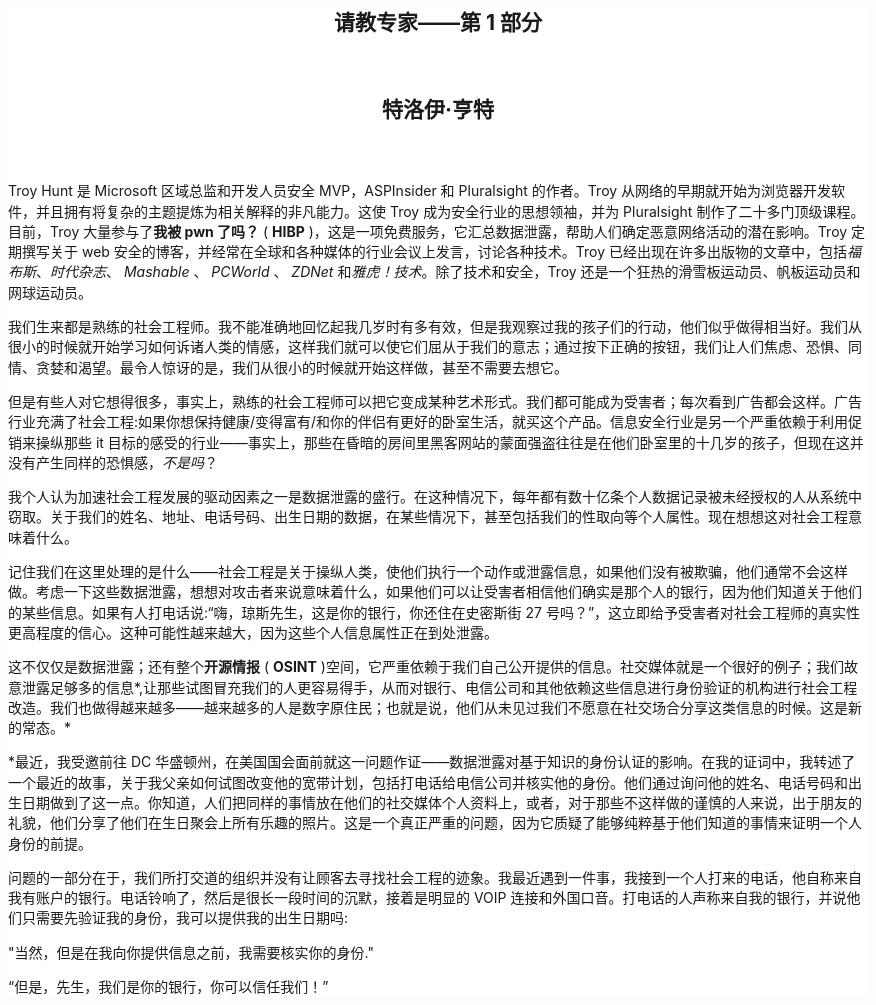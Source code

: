 <section>

<header>

# 请教专家——第 1 部分

</header>

<article></article>

</section>

<section>

<header>

# 特洛伊·亨特

</header>

<article>

Troy Hunt 是 Microsoft 区域总监和开发人员安全 MVP，ASPInsider 和 Pluralsight 的作者。Troy 从网络的早期就开始为浏览器开发软件，并且拥有将复杂的主题提炼为相关解释的非凡能力。这使 Troy 成为安全行业的思想领袖，并为 Pluralsight 制作了二十多门顶级课程。目前，Troy 大量参与了**我被 pwn 了吗？** ( **HIBP** )，这是一项免费服务，它汇总数据泄露，帮助人们确定恶意网络活动的潜在影响。Troy 定期撰写关于 web 安全的博客，并经常在全球和各种媒体的行业会议上发言，讨论各种技术。Troy 已经出现在许多出版物的文章中，包括*福布斯*、*时代杂志*、 *Mashable* 、 *PCWorld* 、 *ZDNet* 和*雅虎！技术*。除了技术和安全，Troy 还是一个狂热的滑雪板运动员、帆板运动员和网球运动员。

我们生来都是熟练的社会工程师。我不能准确地回忆起我几岁时有多有效，但是我观察过我的孩子们的行动，他们似乎做得相当好。我们从很小的时候就开始学习如何诉诸人类的情感，这样我们就可以使它们屈从于我们的意志；通过按下正确的按钮，我们让人们焦虑、恐惧、同情、贪婪和渴望。最令人惊讶的是，我们从很小的时候就开始这样做，甚至不需要去想它。

但是有些人对它想得很多，事实上，熟练的社会工程师可以把它变成某种艺术形式。我们都可能成为受害者；每次看到广告都会这样。广告行业充满了社会工程:如果你想保持健康/变得富有/和你的伴侣有更好的卧室生活，就买这个产品。信息安全行业是另一个严重依赖于利用促销来操纵那些 it 目标的感受的行业——事实上，那些在昏暗的房间里黑客网站的蒙面强盗往往是在他们卧室里的十几岁的孩子，但现在这并没有产生同样的恐惧感，*不是吗*？

我个人认为加速社会工程发展的驱动因素之一是数据泄露的盛行。在这种情况下，每年都有数十亿条个人数据记录被未经授权的人从系统中窃取。关于我们的姓名、地址、电话号码、出生日期的数据，在某些情况下，甚至包括我们的性取向等个人属性。现在想想这对社会工程意味着什么。

记住我们在这里处理的是什么——社会工程是关于操纵人类，使他们执行一个动作或泄露信息，如果他们没有被欺骗，他们通常不会这样做。考虑一下这些数据泄露，想想对攻击者来说意味着什么，如果他们可以让受害者相信他们确实是那个人的银行，因为他们知道关于他们的某些信息。如果有人打电话说:“嗨，琼斯先生，这是你的银行，你还住在史密斯街 27 号吗？”，这立即给予受害者对社会工程师的真实性更高程度的信心。这种可能性越来越大，因为这些个人信息属性正在到处泄露。

这不仅仅是数据泄露；还有整个**开源情报** ( **OSINT** )空间，它严重依赖于我们自己公开提供的信息。社交媒体就是一个很好的例子；我们故意泄露足够多的信息*,让那些试图冒充我们的人更容易得手，从而对银行、电信公司和其他依赖这些信息进行身份验证的机构进行社会工程改造。我们也做得越来越多——越来越多的人是数字原住民；也就是说，他们从未见过我们不愿意在社交场合分享这类信息的时候。这是新的常态。*

 *最近，我受邀前往 DC 华盛顿州，在美国国会面前就这一问题作证——数据泄露对基于知识的身份认证的影响。在我的证词中，我转述了一个最近的故事，关于我父亲如何试图改变他的宽带计划，包括打电话给电信公司并核实他的身份。他们通过询问他的姓名、电话号码和出生日期做到了这一点。你知道，人们把同样的事情放在他们的社交媒体个人资料上，或者，对于那些不这样做的谨慎的人来说，出于朋友的礼貌，他们分享了他们在生日聚会上所有乐趣的照片。这是一个真正严重的问题，因为它质疑了能够纯粹基于他们知道的事情来证明一个人身份的前提。

问题的一部分在于，我们所打交道的组织并没有让顾客去寻找社会工程的迹象。我最近遇到一件事，我接到一个人打来的电话，他自称来自我有账户的银行。电话铃响了，然后是很长一段时间的沉默，接着是明显的 VOIP 连接和外国口音。打电话的人声称来自我的银行，并说他们只需要先验证我的身份，我可以提供我的出生日期吗:

"当然，但是在我向你提供信息之前，我需要核实你的身份."

“但是，先生，我们是你的银行，你可以信任我们！”
